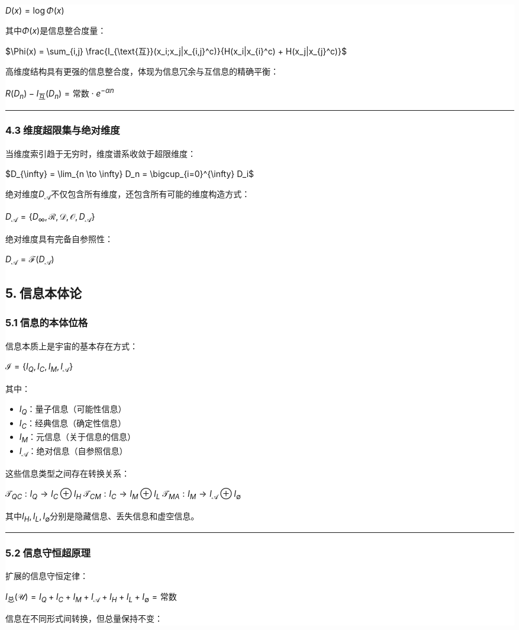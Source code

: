 $`D(x) = \log \Phi(x)`$

其中$`\Phi(x)`$是信息整合度量：

$`\Phi(x) = \sum_{i,j} \frac{I_{\text{互}}(x_i;x_j|x_{i,j}^c)}{H(x_i|x_{i}^c) + H(x_j|x_{j}^c)}`$

高维度结构具有更强的信息整合度，体现为信息冗余与互信息的精确平衡：

$`R(D_n) - I_{\text{互}}(D_n) = \text{常数} \cdot e^{-\alpha n}`$

---

### 4.3 维度超限集与绝对维度

当维度索引趋于无穷时，维度谱系收敛于超限维度：

$`D_{\infty} = \lim_{n \to \infty} D_n = \bigcup_{i=0}^{\infty} D_i`$

绝对维度$`D_{\mathcal{A}}`$不仅包含所有维度，还包含所有可能的维度构造方式：

$`D_{\mathcal{A}} = \{D_{\infty}, \mathcal{R}, \mathcal{D}, \mathcal{O}, D_{\mathcal{A}}\}`$

绝对维度具有完备自参照性：

$`D_{\mathcal{A}} = \mathcal{F}(D_{\mathcal{A}})`$

## 5. 信息本体论

### 5.1 信息的本体位格

信息本质上是宇宙的基本存在方式：

$`\mathcal{I} = \{I_Q, I_C, I_M, I_{\mathcal{A}}\}`$

其中：
- $`I_Q`$：量子信息（可能性信息）
- $`I_C`$：经典信息（确定性信息）
- $`I_M`$：元信息（关于信息的信息）
- $`I_{\mathcal{A}}`$：绝对信息（自参照信息）

这些信息类型之间存在转换关系：

$`\mathcal{T}_{QC}: I_Q \rightarrow I_C \oplus I_H`$
$`\mathcal{T}_{CM}: I_C \rightarrow I_M \oplus I_L`$
$`\mathcal{T}_{MA}: I_M \rightarrow I_{\mathcal{A}} \oplus I_{\emptyset}`$

其中$`I_H, I_L, I_{\emptyset}`$分别是隐藏信息、丢失信息和虚空信息。

---

### 5.2 信息守恒超原理

扩展的信息守恒定律：

$`I_{\text{总}}(\mathcal{U}) = I_Q + I_C + I_M + I_{\mathcal{A}} + I_H + I_L + I_{\emptyset} = \text{常数}`$

信息在不同形式间转换，但总量保持不变：
